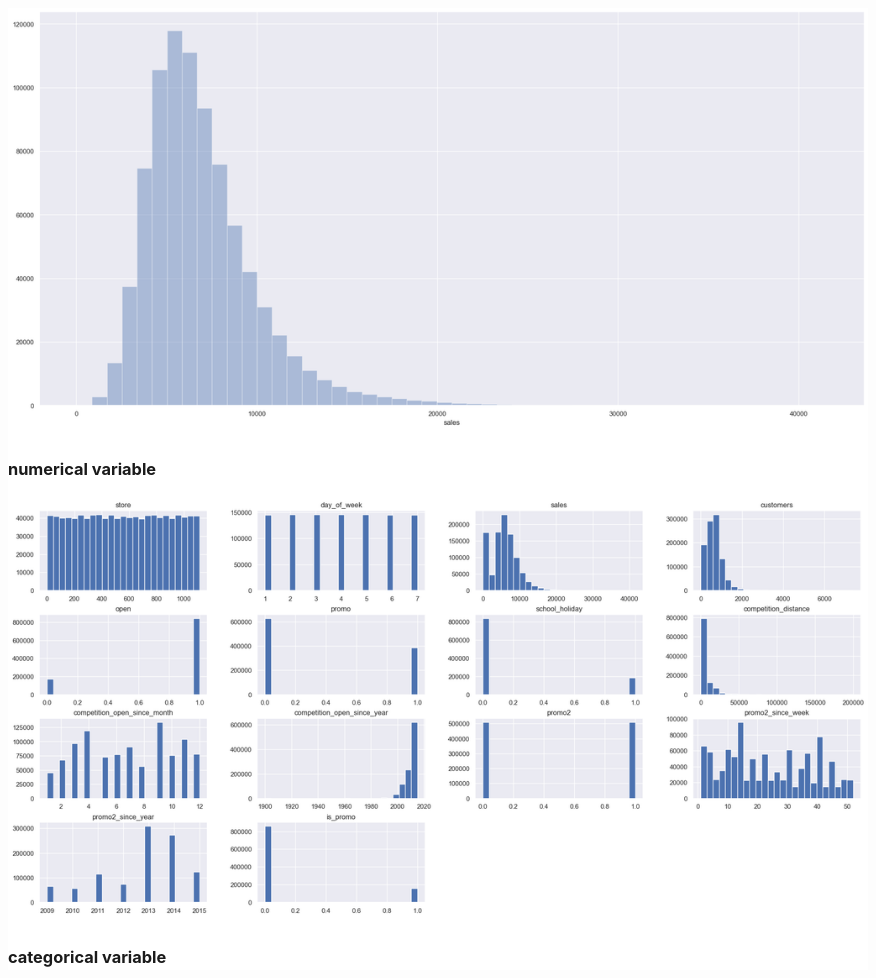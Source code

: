 ![response_variable](https://raw.githubusercontent.com/pmusachio/rossmann-store-sales/refs/heads/main/img/response_variable.png)

### numerical variable
![num_attributes](https://raw.githubusercontent.com/pmusachio/rossmann-store-sales/refs/heads/main/img/num_attributes.png)

### categorical variable